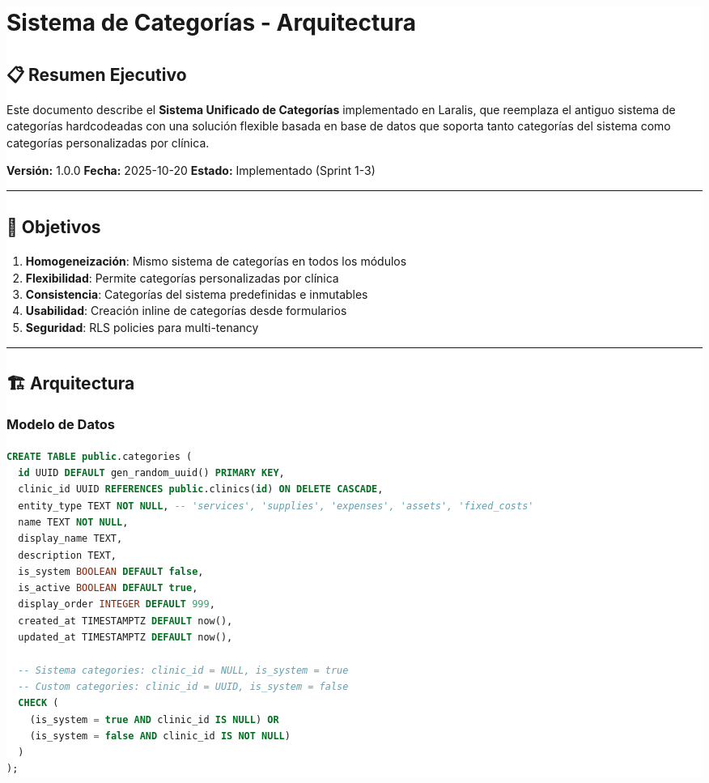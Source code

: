 # Sistema de Categorías - Arquitectura

## 📋 Resumen Ejecutivo

Este documento describe el **Sistema Unificado de Categorías** implementado en Laralis, que reemplaza el antiguo sistema de categorías hardcodeadas con una solución flexible basada en base de datos que soporta tanto categorías del sistema como categorías personalizadas por clínica.

**Versión:** 1.0.0
**Fecha:** 2025-10-20
**Estado:** Implementado (Sprint 1-3)

---

## 🎯 Objetivos

1. **Homogeneización**: Mismo sistema de categorías en todos los módulos
2. **Flexibilidad**: Permite categorías personalizadas por clínica
3. **Consistencia**: Categorías del sistema predefinidas e inmutables
4. **Usabilidad**: Creación inline de categorías desde formularios
5. **Seguridad**: RLS policies para multi-tenancy

---

## 🏗️ Arquitectura

### Modelo de Datos

```sql
CREATE TABLE public.categories (
  id UUID DEFAULT gen_random_uuid() PRIMARY KEY,
  clinic_id UUID REFERENCES public.clinics(id) ON DELETE CASCADE,
  entity_type TEXT NOT NULL, -- 'services', 'supplies', 'expenses', 'assets', 'fixed_costs'
  name TEXT NOT NULL,
  display_name TEXT,
  description TEXT,
  is_system BOOLEAN DEFAULT false,
  is_active BOOLEAN DEFAULT true,
  display_order INTEGER DEFAULT 999,
  created_at TIMESTAMPTZ DEFAULT now(),
  updated_at TIMESTAMPTZ DEFAULT now(),

  -- Sistema categories: clinic_id = NULL, is_system = true
  -- Custom categories: clinic_id = UUID, is_system = false
  CHECK (
    (is_system = true AND clinic_id IS NULL) OR
    (is_system = false AND clinic_id IS NOT NULL)
  )
);
```
